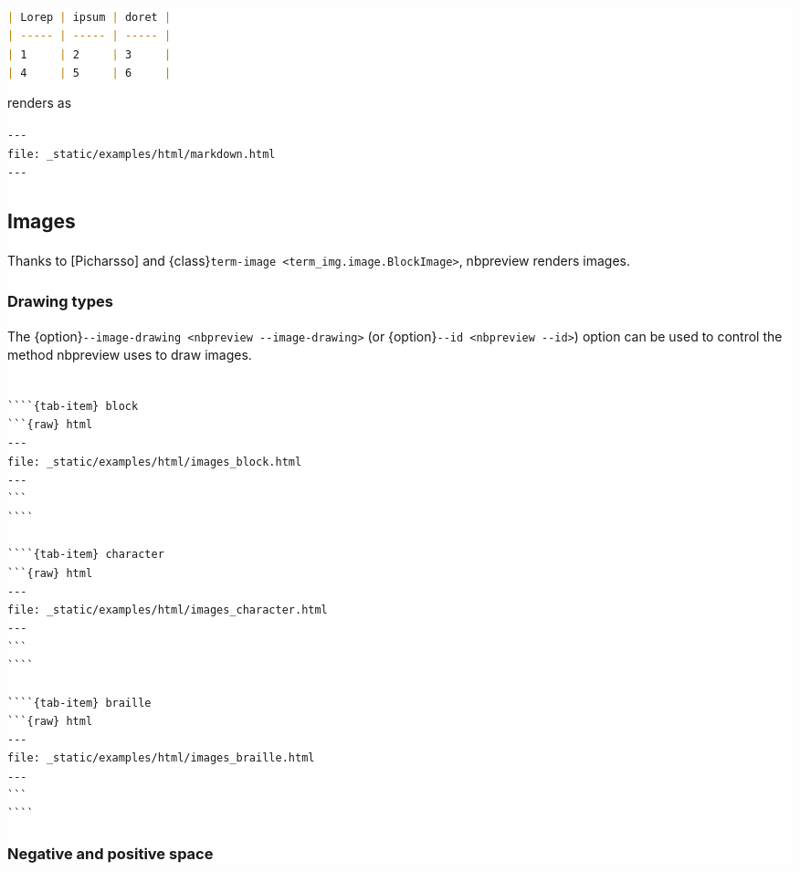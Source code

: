 ````markdown
| Lorep | ipsum | doret |
| ----- | ----- | ----- |
| 1     | 2     | 3     |
| 4     | 5     | 6     |
````

renders as

```{raw} html
---
file: _static/examples/html/markdown.html
---
```

## Images

Thanks to [Picharsso]
and {class}`term-image <term_img.image.BlockImage>`,
nbpreview renders images.

### Drawing types

The {option}`--image-drawing <nbpreview --image-drawing>`
(or {option}`--id <nbpreview --id>`)
option can be used to control the method nbpreview uses to draw images.

`````{tab-set}

````{tab-item} block
```{raw} html
---
file: _static/examples/html/images_block.html
---
```
````

````{tab-item} character
```{raw} html
---
file: _static/examples/html/images_character.html
---
```
````

````{tab-item} braille
```{raw} html
---
file: _static/examples/html/images_braille.html
---
```
````

`````

### Negative and positive space


[^curl]: [curl][curl_manpage] is a command-line tool to transfer data from servers. In this example it was used to download the file contents from an address.
[^fgrep]: [fgrep][fgrep_manpage] is equivalent to running `grep -F`—which searches an input file for the literal text given.
[^jq]: [jq][jq_documentation] is a command-line JSON processor. Since Jupyter notebook (`ipynb`) files are in a JSON format, it can be used to filter and transform cells.
[^nerd_fonts]: [Nerd Fonts] are fonts patched with support for extra icons.
[^web_warning]: Like always, do not view notebooks from untrusted sources.
[curl_manpage]: https://linux.die.net/man/1/curl
[fgrep_manpage]: https://linux.die.net/man/1/fgrep
[html2text]: http://alir3z4.github.io/html2text/
[hyperlinks]: #hyperlinks
[jq_documentation]: https://stedolan.github.io/jq/
[justcharts]: https://github.com/koaning/justcharts
[nerd fonts]: https://www.nerdfonts.com/
[picharsso]: https://kelvindecosta.github.io/picharsso/
[pygments]: https://github.com/pygments/pygments
[vega_example]: https://github.com/jupyterlab/jupyterlab/blob/master/examples/vega/vega-extension.ipynb